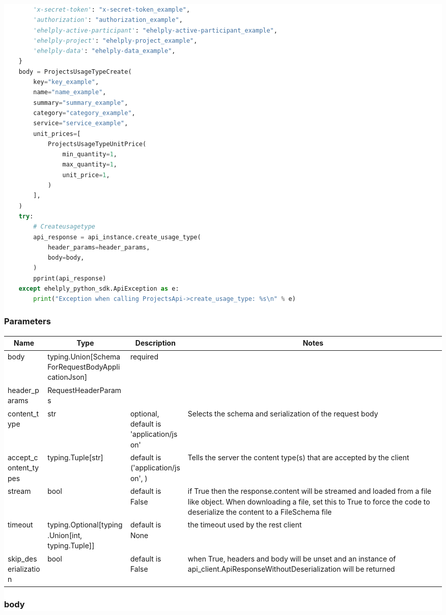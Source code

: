 ```python
        'x-secret-token': "x-secret-token_example",
        'authorization': "authorization_example",
        'ehelply-active-participant': "ehelply-active-participant_example",
        'ehelply-project': "ehelply-project_example",
        'ehelply-data': "ehelply-data_example",
    }
    body = ProjectsUsageTypeCreate(
        key="key_example",
        name="name_example",
        summary="summary_example",
        category="category_example",
        service="service_example",
        unit_prices=[
            ProjectsUsageTypeUnitPrice(
                min_quantity=1,
                max_quantity=1,
                unit_price=1,
            )
        ],
    )
    try:
        # Createusagetype
        api_response = api_instance.create_usage_type(
            header_params=header_params,
            body=body,
        )
        pprint(api_response)
    except ehelply_python_sdk.ApiException as e:
        print("Exception when calling ProjectsApi->create_usage_type: %s\n" % e)
```
### Parameters

Name | Type | Description  | Notes
------------- | ------------- | ------------- | -------------
body | typing.Union[SchemaForRequestBodyApplicationJson] | required |
header_params | RequestHeaderParams | |
content_type | str | optional, default is 'application/json' | Selects the schema and serialization of the request body
accept_content_types | typing.Tuple[str] | default is ('application/json', ) | Tells the server the content type(s) that are accepted by the client
stream | bool | default is False | if True then the response.content will be streamed and loaded from a file like object. When downloading a file, set this to True to force the code to deserialize the content to a FileSchema file
timeout | typing.Optional[typing.Union[int, typing.Tuple]] | default is None | the timeout used by the rest client
skip_deserialization | bool | default is False | when True, headers and body will be unset and an instance of api_client.ApiResponseWithoutDeserialization will be returned

### body
